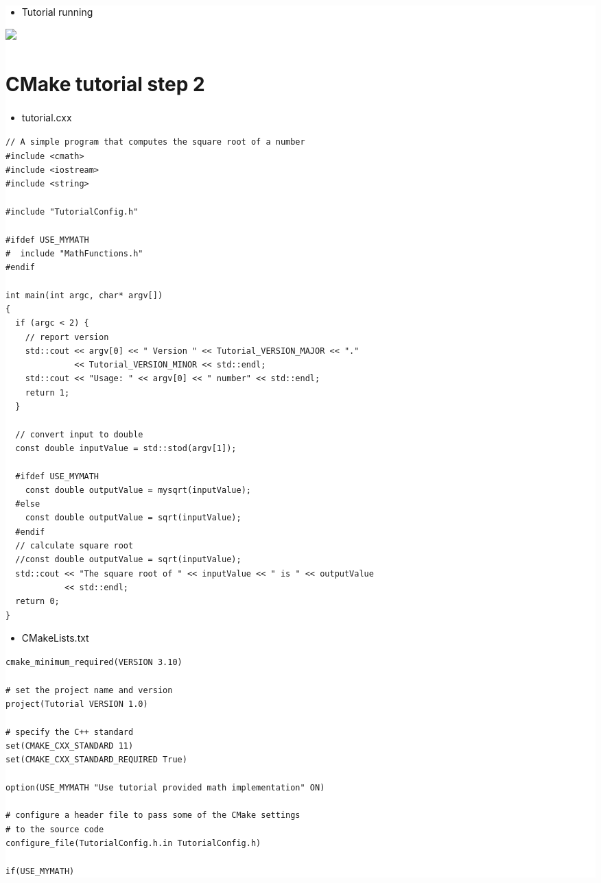 * Tutorial running
<img src="https://cdn.discordapp.com/attachments/366025595257225229/816150561467924531/Step1_running.JPG" width="800">



# CMake tutorial step 2
* tutorial.cxx
```
// A simple program that computes the square root of a number
#include <cmath>
#include <iostream>
#include <string>

#include "TutorialConfig.h"

#ifdef USE_MYMATH
#  include "MathFunctions.h"
#endif

int main(int argc, char* argv[])
{
  if (argc < 2) {
    // report version
    std::cout << argv[0] << " Version " << Tutorial_VERSION_MAJOR << "."
              << Tutorial_VERSION_MINOR << std::endl;
    std::cout << "Usage: " << argv[0] << " number" << std::endl;
    return 1;
  }

  // convert input to double
  const double inputValue = std::stod(argv[1]);

  #ifdef USE_MYMATH
    const double outputValue = mysqrt(inputValue);
  #else
    const double outputValue = sqrt(inputValue);
  #endif
  // calculate square root
  //const double outputValue = sqrt(inputValue);
  std::cout << "The square root of " << inputValue << " is " << outputValue
            << std::endl;
  return 0;
}

```

* CMakeLists.txt
```
cmake_minimum_required(VERSION 3.10)

# set the project name and version
project(Tutorial VERSION 1.0)

# specify the C++ standard
set(CMAKE_CXX_STANDARD 11)
set(CMAKE_CXX_STANDARD_REQUIRED True)

option(USE_MYMATH "Use tutorial provided math implementation" ON)

# configure a header file to pass some of the CMake settings
# to the source code
configure_file(TutorialConfig.h.in TutorialConfig.h)

if(USE_MYMATH)
```
